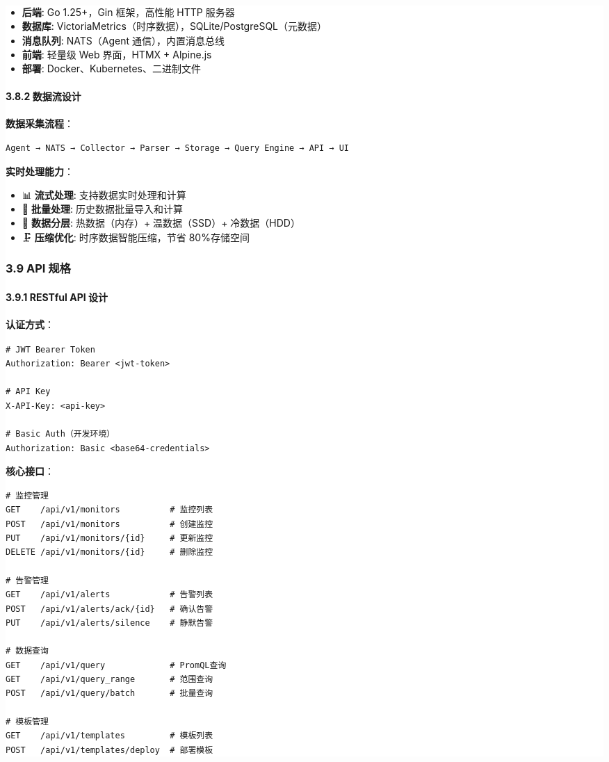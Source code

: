 - **后端**: Go 1.25+，Gin 框架，高性能 HTTP 服务器
- **数据库**: VictoriaMetrics（时序数据），SQLite/PostgreSQL（元数据）
- **消息队列**: NATS（Agent 通信），内置消息总线
- **前端**: 轻量级 Web 界面，HTMX + Alpine.js
- **部署**: Docker、Kubernetes、二进制文件

#### 3.8.2 数据流设计

**数据采集流程**：

```text
Agent → NATS → Collector → Parser → Storage → Query Engine → API → UI
```

**实时处理能力**：

- 📊 **流式处理**: 支持数据实时处理和计算
- 🔄 **批量处理**: 历史数据批量导入和计算
- 💾 **数据分层**: 热数据（内存）+ 温数据（SSD）+ 冷数据（HDD）
- 🗜️ **压缩优化**: 时序数据智能压缩，节省 80%存储空间

### 3.9 API 规格

#### 3.9.1 RESTful API 设计

**认证方式**：

```http
# JWT Bearer Token
Authorization: Bearer <jwt-token>

# API Key
X-API-Key: <api-key>

# Basic Auth（开发环境）
Authorization: Basic <base64-credentials>
```

**核心接口**：

```http
# 监控管理
GET    /api/v1/monitors          # 监控列表
POST   /api/v1/monitors          # 创建监控
PUT    /api/v1/monitors/{id}     # 更新监控
DELETE /api/v1/monitors/{id}     # 删除监控

# 告警管理
GET    /api/v1/alerts            # 告警列表
POST   /api/v1/alerts/ack/{id}   # 确认告警
PUT    /api/v1/alerts/silence    # 静默告警

# 数据查询
GET    /api/v1/query             # PromQL查询
GET    /api/v1/query_range       # 范围查询
POST   /api/v1/query/batch       # 批量查询

# 模板管理
GET    /api/v1/templates         # 模板列表
POST   /api/v1/templates/deploy  # 部署模板
```
